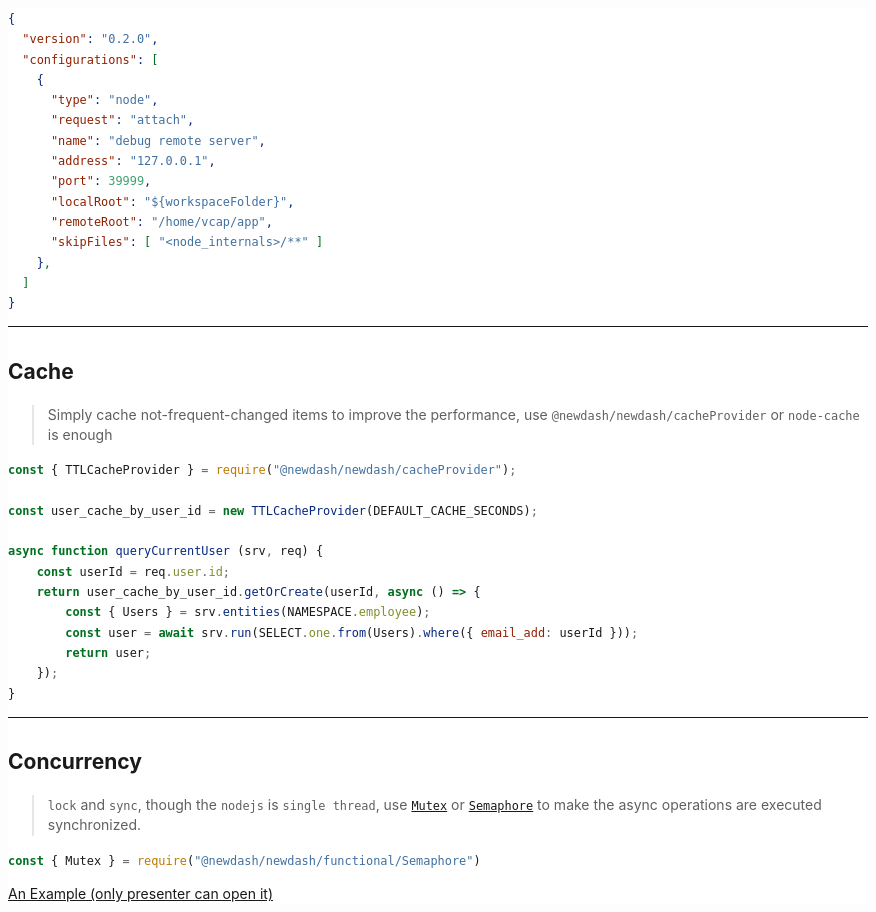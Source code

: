```json
{
  "version": "0.2.0",
  "configurations": [
    {
      "type": "node",
      "request": "attach",
      "name": "debug remote server",
      "address": "127.0.0.1",
      "port": 39999,
      "localRoot": "${workspaceFolder}",
      "remoteRoot": "/home/vcap/app",
      "skipFiles": [ "<node_internals>/**" ]
    },
  ]
}
```

---

## Cache

> Simply cache not-frequent-changed items to improve the performance, use `@newdash/newdash/cacheProvider` or `node-cache` is enough

```js
const { TTLCacheProvider } = require("@newdash/newdash/cacheProvider");

const user_cache_by_user_id = new TTLCacheProvider(DEFAULT_CACHE_SECONDS);

async function queryCurrentUser (srv, req) {
    const userId = req.user.id;
    return user_cache_by_user_id.getOrCreate(userId, async () => {
        const { Users } = srv.entities(NAMESPACE.employee);
        const user = await srv.run(SELECT.one.from(Users).where({ email_add: userId }));
        return user;
    });
}
```

---


## Concurrency

> `lock` and `sync`, though the `nodejs` is `single thread`, use [`Mutex`](https://newdash.netlify.fornever.org/classes/mutex.html) or [`Semaphore`](https://newdash.netlify.fornever.org/classes/semaphore.html) to make the async operations are executed synchronized.

```js
const { Mutex } = require("@newdash/newdash/functional/Semaphore")
```

[An Example (only presenter can open it)](https://github.wdf.sap.corp/AIIB-Project/CAS/blob/408725bf78916ea06a5670e80a6421d16ea22d27/srv/util/oauth-client.js#L73)
